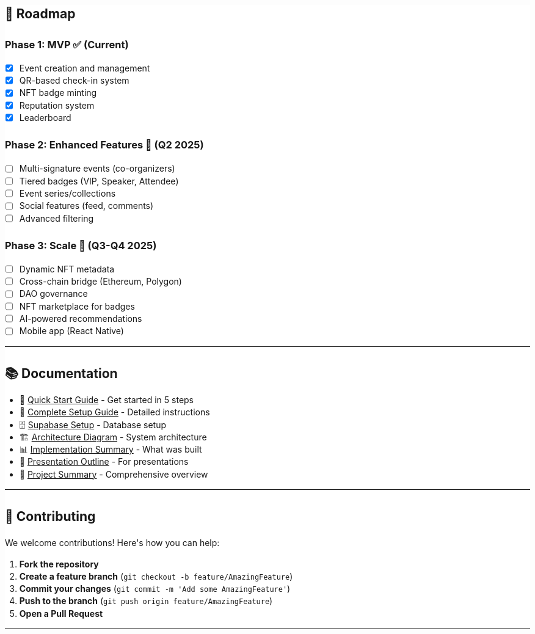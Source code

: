 
## 🚀 Roadmap

### Phase 1: MVP ✅ (Current)
- [x] Event creation and management
- [x] QR-based check-in system
- [x] NFT badge minting
- [x] Reputation system
- [x] Leaderboard

### Phase 2: Enhanced Features 🔄 (Q2 2025)
- [ ] Multi-signature events (co-organizers)
- [ ] Tiered badges (VIP, Speaker, Attendee)
- [ ] Event series/collections
- [ ] Social features (feed, comments)
- [ ] Advanced filtering

### Phase 3: Scale 📅 (Q3-Q4 2025)
- [ ] Dynamic NFT metadata
- [ ] Cross-chain bridge (Ethereum, Polygon)
- [ ] DAO governance
- [ ] NFT marketplace for badges
- [ ] AI-powered recommendations
- [ ] Mobile app (React Native)

---

## 📚 Documentation

- 📖 [Quick Start Guide](./proof-of-presence/QUICK_START.md) - Get started in 5 steps
- 📘 [Complete Setup Guide](./proof-of-presence/COMPLETE_SETUP_GUIDE.md) - Detailed instructions
- 🗄️ [Supabase Setup](./proof-of-presence/backend/SUPABASE_SETUP_GUIDE.md) - Database setup
- 🏗️ [Architecture Diagram](./ARCHITECTURE_DIAGRAM.md) - System architecture
- 📊 [Implementation Summary](./IMPLEMENTATION_SUMMARY.md) - What was built
- 🎤 [Presentation Outline](./PRESENTATION_OUTLINE.md) - For presentations
- 📝 [Project Summary](./PROJECT_SUMMARY.md) - Comprehensive overview

---

## 🤝 Contributing

We welcome contributions! Here's how you can help:

1. **Fork the repository**
2. **Create a feature branch** (`git checkout -b feature/AmazingFeature`)
3. **Commit your changes** (`git commit -m 'Add some AmazingFeature'`)
4. **Push to the branch** (`git push origin feature/AmazingFeature`)
5. **Open a Pull Request**

---
